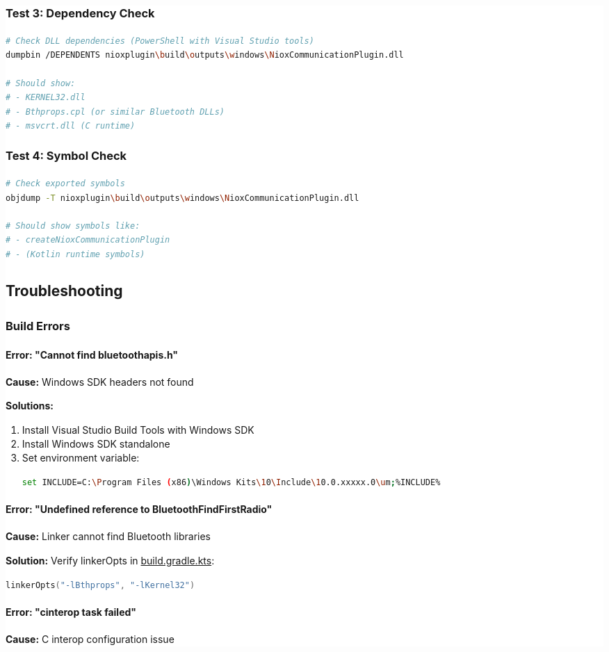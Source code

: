 ```cpp
```

### Test 3: Dependency Check

```bash
# Check DLL dependencies (PowerShell with Visual Studio tools)
dumpbin /DEPENDENTS nioxplugin\build\outputs\windows\NioxCommunicationPlugin.dll

# Should show:
# - KERNEL32.dll
# - Bthprops.cpl (or similar Bluetooth DLLs)
# - msvcrt.dll (C runtime)
```

### Test 4: Symbol Check

```bash
# Check exported symbols
objdump -T nioxplugin\build\outputs\windows\NioxCommunicationPlugin.dll

# Should show symbols like:
# - createNioxCommunicationPlugin
# - (Kotlin runtime symbols)
```

## Troubleshooting

### Build Errors

#### Error: "Cannot find bluetoothapis.h"

**Cause:** Windows SDK headers not found

**Solutions:**
1. Install Visual Studio Build Tools with Windows SDK
2. Install Windows SDK standalone
3. Set environment variable:
   ```bash
   set INCLUDE=C:\Program Files (x86)\Windows Kits\10\Include\10.0.xxxxx.0\um;%INCLUDE%
   ```

#### Error: "Undefined reference to BluetoothFindFirstRadio"

**Cause:** Linker cannot find Bluetooth libraries

**Solution:** Verify linkerOpts in [build.gradle.kts](nioxplugin/build.gradle.kts:59):
```kotlin
linkerOpts("-lBthprops", "-lKernel32")
```

#### Error: "cinterop task failed"

**Cause:** C interop configuration issue
